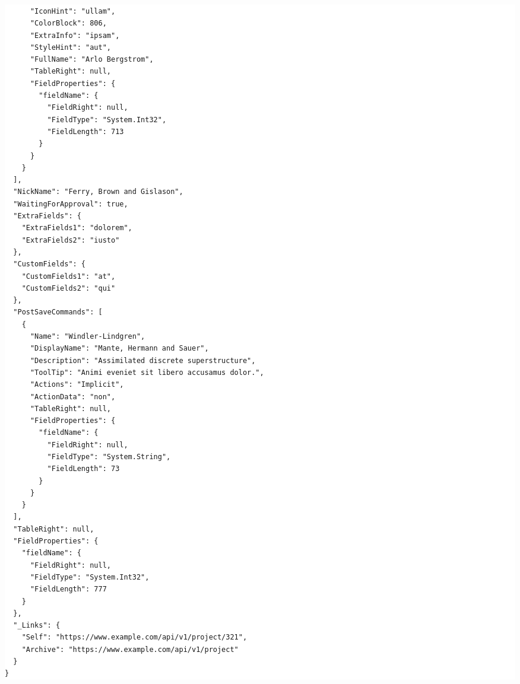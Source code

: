 ```http_
      "IconHint": "ullam",
      "ColorBlock": 806,
      "ExtraInfo": "ipsam",
      "StyleHint": "aut",
      "FullName": "Arlo Bergstrom",
      "TableRight": null,
      "FieldProperties": {
        "fieldName": {
          "FieldRight": null,
          "FieldType": "System.Int32",
          "FieldLength": 713
        }
      }
    }
  ],
  "NickName": "Ferry, Brown and Gislason",
  "WaitingForApproval": true,
  "ExtraFields": {
    "ExtraFields1": "dolorem",
    "ExtraFields2": "iusto"
  },
  "CustomFields": {
    "CustomFields1": "at",
    "CustomFields2": "qui"
  },
  "PostSaveCommands": [
    {
      "Name": "Windler-Lindgren",
      "DisplayName": "Mante, Hermann and Sauer",
      "Description": "Assimilated discrete superstructure",
      "ToolTip": "Animi eveniet sit libero accusamus dolor.",
      "Actions": "Implicit",
      "ActionData": "non",
      "TableRight": null,
      "FieldProperties": {
        "fieldName": {
          "FieldRight": null,
          "FieldType": "System.String",
          "FieldLength": 73
        }
      }
    }
  ],
  "TableRight": null,
  "FieldProperties": {
    "fieldName": {
      "FieldRight": null,
      "FieldType": "System.Int32",
      "FieldLength": 777
    }
  },
  "_Links": {
    "Self": "https://www.example.com/api/v1/project/321",
    "Archive": "https://www.example.com/api/v1/project"
  }
}
```
